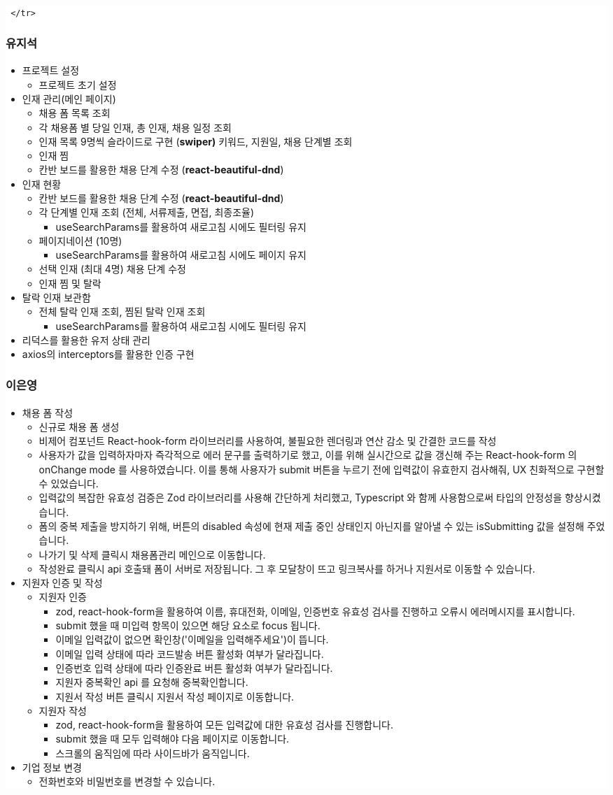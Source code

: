      </tr>
         
  </tbody>
</table>

### 유지석

- 프로젝트 설정
  - 프로젝트 초기 설정
- 인재 관리(메인 페이지)
  - 채용 폼 목록 조회
  - 각 채용폼 별 당일 인재, 총 인재, 채용 일정 조회
  - 인재 목록 9명씩 슬라이드로 구현 (**swiper)** 키워드, 지원일, 채용 단계별 조회
  - 인재 찜
  - 칸반 보드를 활용한 채용 단계 수정 (**react-beautiful-dnd**)
- 인재 현황
  - 칸반 보드를 활용한 채용 단계 수정 (**react-beautiful-dnd**)
  - 각 단계별 인재 조회 (전체, 서류제출, 면접, 최종조율)
    - useSearchParams를 활용하여 새로고침 시에도 필터링 유지
  - 페이지네이션 (10명)
    - useSearchParams를 활용하여 새로고침 시에도 페이지 유지
  - 선택 인재 (최대 4명) 채용 단계 수정
  - 인재 찜 및 탈락
- 탈락 인재 보관함
  - 전체 탈락 인재 조회, 찜된 탈락 인재 조회
    - useSearchParams를 활용하여 새로고침 시에도 필터링 유지
- 리덕스를 활용한 유저 상태 관리
- axios의 interceptors를 활용한 인증 구현

### 이은영

- 채용 폼 작성
  - 신규로 채용 폼 생성 
  - 비제어 컴포넌트 React-hook-form 라이브러리를 사용하여, 불필요한 렌더링과 연산 감소 및 간결한 코드를 작성
  - 사용자가 값을 입력하자마자 즉각적으로 에러 문구를 출력하기로 했고, 이를 위해 실시간으로 값을 갱신해 주는 React-hook-form 의 onChange mode 를 사용하였습니다.  이를 통해 사용자가 submit 버튼을 누르기 전에 입력값이 유효한지 검사해줘, UX 친화적으로 구현할 수 있었습니다. 
  - 입력값의 복잡한 유효성 검증은 Zod 라이브러리를 사용해 간단하게 처리했고, Typescript 와 함께 사용함으로써 타입의 안정성을 향상시켰습니다.
  - 폼의 중복 제출을 방지하기 위해, 버튼의 disabled 속성에 현재 제출 중인 상태인지 아닌지를 알아낼 수 있는 isSubmitting 값을 설정해 주었습니다.
  - 나가기 및 삭제 클릭시 채용폼관리 메인으로 이동합니다.
  - 작성완료 클릭시 api 호출돼 폼이 서버로 저장됩니다. 그 후 모달창이 뜨고 링크복사를 하거나 지원서로 이동할 수 있습니다.
- 지원자 인증 및 작성
  - 지원자 인증
    -  zod, react-hook-form을 활용하여 이름, 휴대전화, 이메일, 인증번호 유효성 검사를 진행하고 오류시 에러메시지를 표시합니다.
    -  submit 했을 때 미입력 항목이 있으면 해당 요소로 focus 됩니다.
    -  이메일 입력값이 없으면 확인창('이메일을 입력해주세요')이 뜹니다.
    -  이메일 입력 상태에 따라 코드발송 버튼 활성화 여부가 달라집니다.
    -  인증번호 입력 상태에 따라 인증완료 버튼 활성화 여부가 달라집니다.
    -  지원자 중복확인 api 를 요청해 중복확인합니다.
    -  지원서 작성 버튼 클릭시 지원서 작성 페이지로 이동합니다.
  - 지원자 작성
    - zod, react-hook-form을 활용하여 모든 입력값에 대한 유효성 검사를 진행합니다.
    - submit 했을 때 모두 입력해야 다음 페이지로 이동합니다.
    - 스크롤의 움직임에 따라 사이드바가 움직입니다.
- 기업 정보 변경
  - 전화번호와 비밀번호를 변경할 수 있습니다.
